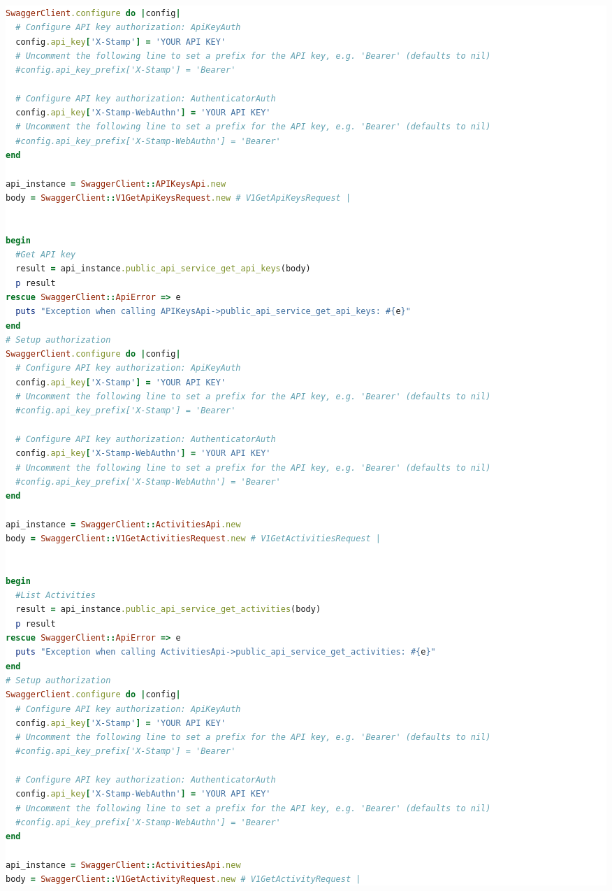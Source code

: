 ```ruby
SwaggerClient.configure do |config|
  # Configure API key authorization: ApiKeyAuth
  config.api_key['X-Stamp'] = 'YOUR API KEY'
  # Uncomment the following line to set a prefix for the API key, e.g. 'Bearer' (defaults to nil)
  #config.api_key_prefix['X-Stamp'] = 'Bearer'

  # Configure API key authorization: AuthenticatorAuth
  config.api_key['X-Stamp-WebAuthn'] = 'YOUR API KEY'
  # Uncomment the following line to set a prefix for the API key, e.g. 'Bearer' (defaults to nil)
  #config.api_key_prefix['X-Stamp-WebAuthn'] = 'Bearer'
end

api_instance = SwaggerClient::APIKeysApi.new
body = SwaggerClient::V1GetApiKeysRequest.new # V1GetApiKeysRequest | 


begin
  #Get API key
  result = api_instance.public_api_service_get_api_keys(body)
  p result
rescue SwaggerClient::ApiError => e
  puts "Exception when calling APIKeysApi->public_api_service_get_api_keys: #{e}"
end
# Setup authorization
SwaggerClient.configure do |config|
  # Configure API key authorization: ApiKeyAuth
  config.api_key['X-Stamp'] = 'YOUR API KEY'
  # Uncomment the following line to set a prefix for the API key, e.g. 'Bearer' (defaults to nil)
  #config.api_key_prefix['X-Stamp'] = 'Bearer'

  # Configure API key authorization: AuthenticatorAuth
  config.api_key['X-Stamp-WebAuthn'] = 'YOUR API KEY'
  # Uncomment the following line to set a prefix for the API key, e.g. 'Bearer' (defaults to nil)
  #config.api_key_prefix['X-Stamp-WebAuthn'] = 'Bearer'
end

api_instance = SwaggerClient::ActivitiesApi.new
body = SwaggerClient::V1GetActivitiesRequest.new # V1GetActivitiesRequest | 


begin
  #List Activities
  result = api_instance.public_api_service_get_activities(body)
  p result
rescue SwaggerClient::ApiError => e
  puts "Exception when calling ActivitiesApi->public_api_service_get_activities: #{e}"
end
# Setup authorization
SwaggerClient.configure do |config|
  # Configure API key authorization: ApiKeyAuth
  config.api_key['X-Stamp'] = 'YOUR API KEY'
  # Uncomment the following line to set a prefix for the API key, e.g. 'Bearer' (defaults to nil)
  #config.api_key_prefix['X-Stamp'] = 'Bearer'

  # Configure API key authorization: AuthenticatorAuth
  config.api_key['X-Stamp-WebAuthn'] = 'YOUR API KEY'
  # Uncomment the following line to set a prefix for the API key, e.g. 'Bearer' (defaults to nil)
  #config.api_key_prefix['X-Stamp-WebAuthn'] = 'Bearer'
end

api_instance = SwaggerClient::ActivitiesApi.new
body = SwaggerClient::V1GetActivityRequest.new # V1GetActivityRequest | 

```